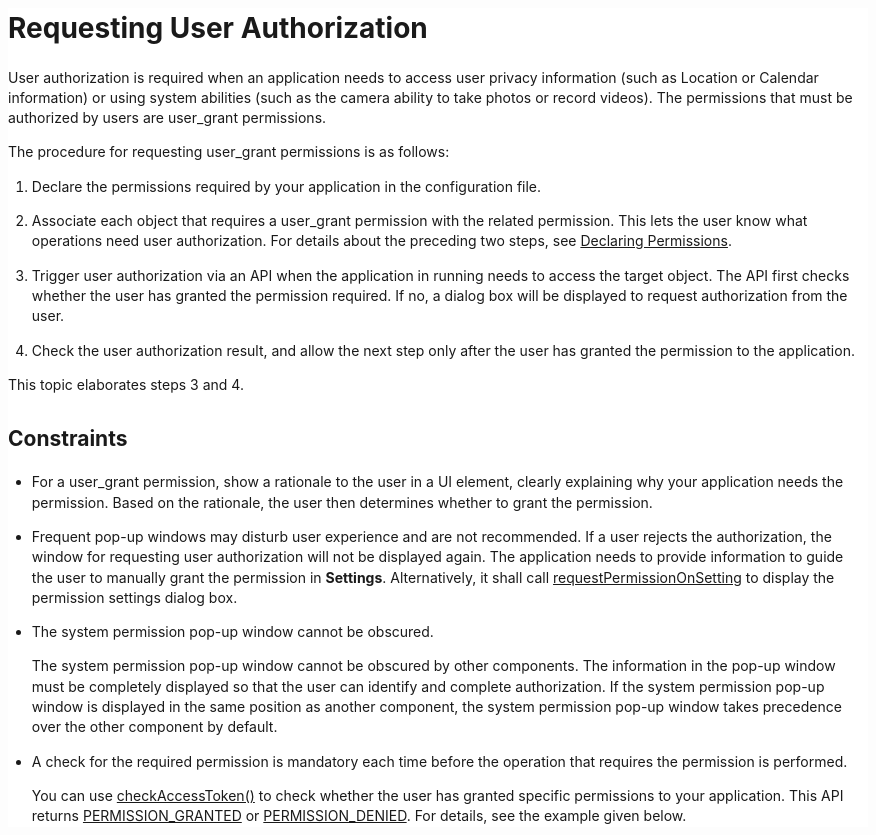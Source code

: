 # Requesting User Authorization








User authorization is required when an application needs to access user privacy information (such as Location or Calendar information) or using system abilities (such as the camera ability to take photos or record videos). The permissions that must be authorized by users are user_grant permissions.

The procedure for requesting user_grant permissions is as follows:

1. Declare the permissions required by your application in the configuration file. 

2. Associate each object that requires a user_grant permission with the related permission. This lets the user know what operations need user authorization.
   For details about the preceding two steps, see [Declaring Permissions](declare-permissions.md).

3. Trigger user authorization via an API when the application in running needs to access the target object. The API first checks whether the user has granted the permission required. If no, a dialog box will be displayed to request authorization from the user.

4. Check the user authorization result, and allow the next step only after the user has granted the permission to the application.

This topic elaborates steps 3 and 4.

## Constraints

- For a user_grant permission, show a rationale to the user in a UI element, clearly explaining why your application needs the permission. Based on the rationale, the user then determines whether to grant the permission.

- Frequent pop-up windows may disturb user experience and are not recommended. If a user rejects the authorization, the window for requesting user authorization will not be displayed again. The application needs to provide information to guide the user to manually grant the permission in **Settings**. Alternatively, it shall call [requestPermissionOnSetting](request-user-authorization-second.md) to display the permission settings dialog box.

- The system permission pop-up window cannot be obscured.

  The system permission pop-up window cannot be obscured by other components. The information in the pop-up window must be completely displayed so that the user can identify and complete authorization.
  If the system permission pop-up window is displayed in the same position as another component, the system permission pop-up window takes precedence over the other component by default.

- A check for the required permission is mandatory each time before the operation that requires the permission is performed.
  
  You can use [checkAccessToken()](../../reference/apis-ability-kit/js-apis-abilityAccessCtrl.md#checkaccesstoken9) to check whether the user has granted specific permissions to your application. This API returns [PERMISSION_GRANTED](../../reference/apis-ability-kit/js-apis-abilityAccessCtrl.md#grantstatus) or [PERMISSION_DENIED](../../reference/apis-ability-kit/js-apis-abilityAccessCtrl.md#grantstatus). For details, see the example given below.
